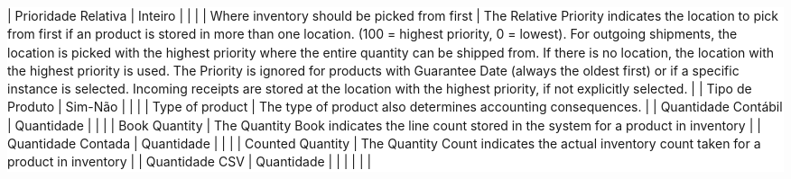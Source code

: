 |                 Prioridade Relativa                 |              Inteiro              |                                                                                                                                                                                                                                        |                    |                                                  |                                 Where inventory should be picked from first                                  | The Relative Priority indicates the location to pick from first if an product is stored in more than one location. (100 = highest priority, 0 = lowest). For outgoing shipments, the location is picked with the highest priority where the entire quantity can be shipped from. If there is no location, the location with the highest priority is used. The Priority is ignored for products with Guarantee Date (always the oldest first) or if a specific instance is selected. Incoming receipts are stored at the location with the highest priority, if not explicitly selected. |
|                   Tipo de Produto                   |              Sim-Não              |                                                                                                                                                                                                                                        |                    |                                                  |                                               Type of product                                                |                                                                                                                                                                                                                                                              The type of product also determines accounting consequences.                                                                                                                                                                                                                                                               |
|                 Quantidade Contábil                 |            Quantidade             |                                                                                                                                                                                                                                        |                    |                                                  |                                                Book Quantity                                                 |                                                                                                                                                                                                                                               The Quantity Book indicates the line count stored in the system for a product in inventory                                                                                                                                                                                                                                                |
|                 Quantidade Contada                  |            Quantidade             |                                                                                                                                                                                                                                        |                    |                                                  |                                               Counted Quantity                                               |                                                                                                                                                                                                                                                The Quantity Count indicates the actual inventory count taken for a product in inventory                                                                                                                                                                                                                                                 |
|                   Quantidade CSV                    |            Quantidade             |                                                                                                                                                                                                                                        |                    |                                                  |                                                                                                              |                                                                                                                                                                                                                                                                                                                                                                                                                                                                                                                                                                                         |